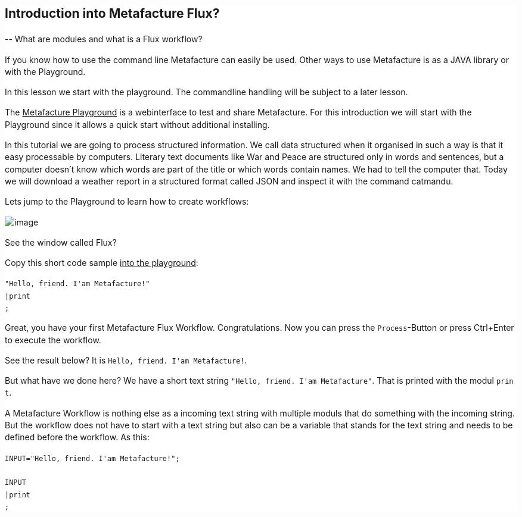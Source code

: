 ## Introduction into Metafacture Flux?
-- What are modules and what is a Flux workflow?

If you know how to use the command line Metafacture can easily be used.  Other ways to use Metafacture is as a JAVA library or with the Playground.

In this lesson we start with the playground. The commandline handling will be subject to a later lesson.


The [Metafacture Playground](https://metafacture.org/playground) is a webinterface to test and share Metafacture. For this introduction we will start with the Playground since it allows a quick start without additional installing. 

In this tutorial we are going to process structured information. We call data structured when it organised in such a way is that it easy processable by computers. Literary text documents like War and Peace are structured only in words and sentences, but a computer doesn’t know which words are part of the title or which words contain names. We had to tell the computer that. Today we will download a weather report in a structured format called JSON and inspect it with the command catmandu.


Lets jump to the Playground to learn how to create workflows:

![image](images/2022-06-01_15-41.png)

See the window called Flux? 

Copy this short code sample [into the playground](https://metafacture.org/playground/?flux=%22Hello%2C+friend.+I%27am+Metafacture%21%22%0A%7Cprint%0A%3B&active-editor=fix):

```
"Hello, friend. I'am Metafacture!"
|print
;
```
Great, you have your first Metafacture Flux Workflow. Congratulations.
Now you can press the `Process`-Button or press Ctrl+Enter to execute the workflow.

See the result below? It is `Hello, friend. I'am Metafacture!`.

But what have we done here? 
We have a short text string `"Hello, friend. I'am Metafacture"`. That is printed with the modul `print`.

A Metafacture Workflow is nothing else as a incoming text string with multiple moduls that do something with the incoming string.
But the workflow does not have to start with a text string but also can be a variable that stands for the text string and needs to be defined before the workflow. As this:

```
INPUT="Hello, friend. I'am Metafacture!";

INPUT
|print
;
```

